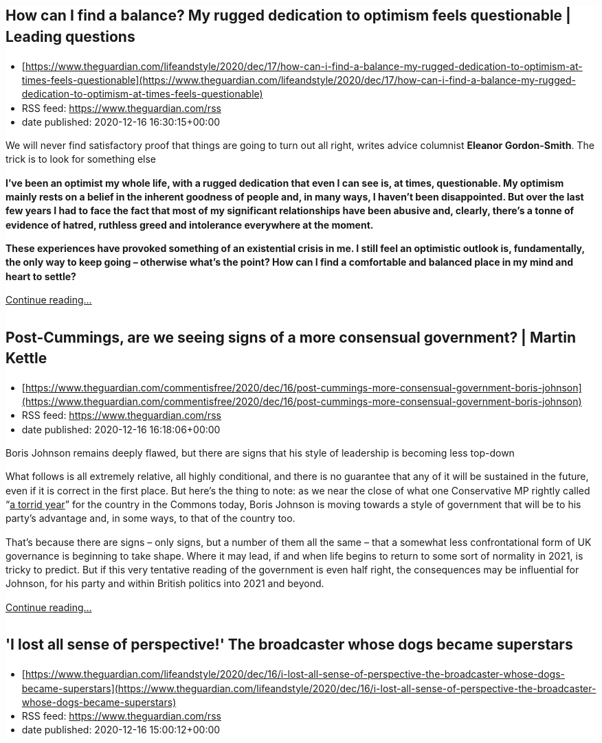 ## How can I find a balance? My rugged dedication to optimism feels questionable | Leading questions
 - [https://www.theguardian.com/lifeandstyle/2020/dec/17/how-can-i-find-a-balance-my-rugged-dedication-to-optimism-at-times-feels-questionable](https://www.theguardian.com/lifeandstyle/2020/dec/17/how-can-i-find-a-balance-my-rugged-dedication-to-optimism-at-times-feels-questionable)
 - RSS feed: https://www.theguardian.com/rss
 - date published: 2020-12-16 16:30:15+00:00

<p>We will never find satisfactory proof that things are going to turn out all right, writes advice columnist <strong>Eleanor Gordon-Smith</strong>. The trick is to look for something else</p><p><strong>I’ve been an optimist my whole life, with a rugged dedication that even I can see is, at times, questionable. My optimism mainly rests on a belief in the inherent goodness of people and, in many ways, I haven’t been disappointed. But over the last few years I had to face the fact that most of my significant relationships have been abusive and, clearly, there’s a tonne of evidence of hatred, ruthless greed and intolerance everywhere at the moment.</strong></p><p><strong>These experiences have provoked something of an existential crisis in me. I still feel an optimistic outlook is, fundamentally, the only way to keep going – otherwise what’s the point? How can I find a comfortable and balanced place in my mind and heart to settle?</strong></p> <a href="https://www.theguardian.com/lifeandstyle/2020/dec/17/how-can-i-find-a-balance-my-rugged-dedication-to-optimism-at-times-feels-questionable">Continue reading...</a>

## Post-Cummings, are we seeing signs of a more consensual government? | Martin Kettle
 - [https://www.theguardian.com/commentisfree/2020/dec/16/post-cummings-more-consensual-government-boris-johnson](https://www.theguardian.com/commentisfree/2020/dec/16/post-cummings-more-consensual-government-boris-johnson)
 - RSS feed: https://www.theguardian.com/rss
 - date published: 2020-12-16 16:18:06+00:00

<p>Boris Johnson remains deeply flawed, but there are signs that his style of leadership is becoming less top-down </p><p>What follows is all extremely relative, all highly conditional, and there is no guarantee that any of it will be sustained in the future, even if it is correct in the first place. But here’s the thing to note: as we near the close of what one Conservative MP rightly called “<a href="https://www.staffordshire-live.co.uk/news/mp-delighted-christmas-covid-rules-4804343">a torrid year</a>” for the country in the Commons today, Boris Johnson is moving towards a style of government that will be to his party’s advantage and, in some ways, to that of the country too.</p><p>That’s because there are signs – only signs, but a number of them all the same – that a somewhat less confrontational form of UK governance is beginning to take shape. Where it may lead, if and when life begins to return to some sort of normality in 2021, is tricky to predict. But if this very tentative reading of the government is even half right, the consequences may be influential for Johnson, for his party and within British politics into 2021 and beyond.</p> <a href="https://www.theguardian.com/commentisfree/2020/dec/16/post-cummings-more-consensual-government-boris-johnson">Continue reading...</a>

## 'I lost all sense of perspective!' The broadcaster whose dogs became superstars
 - [https://www.theguardian.com/lifeandstyle/2020/dec/16/i-lost-all-sense-of-perspective-the-broadcaster-whose-dogs-became-superstars](https://www.theguardian.com/lifeandstyle/2020/dec/16/i-lost-all-sense-of-perspective-the-broadcaster-whose-dogs-became-superstars)
 - RSS feed: https://www.theguardian.com/rss
 - date published: 2020-12-16 15:00:12+00:00
